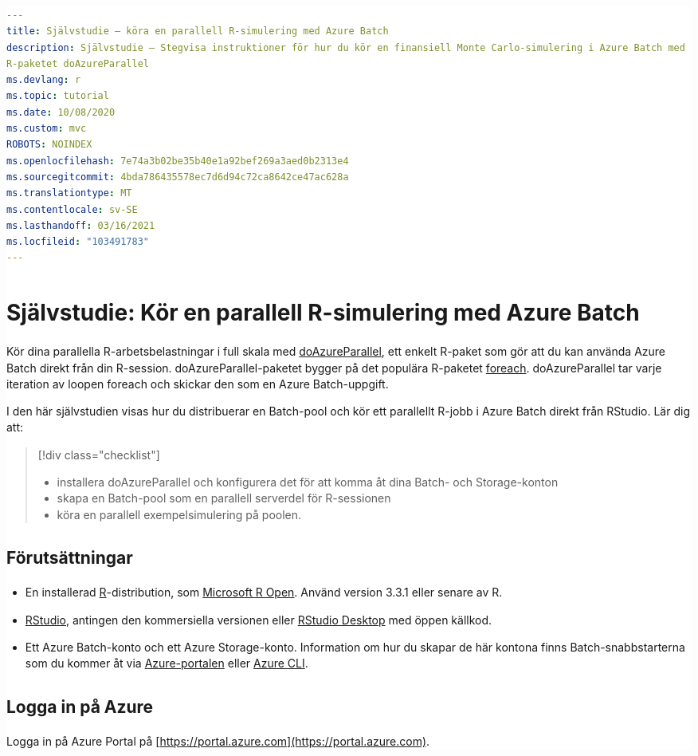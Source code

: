 ```yaml
---
title: Självstudie – köra en parallell R-simulering med Azure Batch
description: Självstudie – Stegvisa instruktioner för hur du kör en finansiell Monte Carlo-simulering i Azure Batch med R-paketet doAzureParallel
ms.devlang: r
ms.topic: tutorial
ms.date: 10/08/2020
ms.custom: mvc
ROBOTS: NOINDEX
ms.openlocfilehash: 7e74a3b02be35b40e1a92bef269a3aed0b2313e4
ms.sourcegitcommit: 4bda786435578ec7d6d94c72ca8642ce47ac628a
ms.translationtype: MT
ms.contentlocale: sv-SE
ms.lasthandoff: 03/16/2021
ms.locfileid: "103491783"
---
```

# <a name="tutorial-run-a-parallel-r-simulation-with-azure-batch"></a>Självstudie: Kör en parallell R-simulering med Azure Batch

Kör dina parallella R-arbetsbelastningar i full skala med [doAzureParallel](https://www.github.com/Azure/doAzureParallel), ett enkelt R-paket som gör att du kan använda Azure Batch direkt från din R-session. doAzureParallel-paketet bygger på det populära R-paketet [foreach](https://cran.r-project.org/web/packages/foreach/index.html). doAzureParallel tar varje iteration av loopen foreach och skickar den som en Azure Batch-uppgift.

I den här självstudien visas hur du distribuerar en Batch-pool och kör ett parallellt R-jobb i Azure Batch direkt från RStudio. Lär dig att:


> [!div class="checklist"]
> * installera doAzureParallel och konfigurera det för att komma åt dina Batch- och Storage-konton
> * skapa en Batch-pool som en parallell serverdel för R-sessionen
> * köra en parallell exempelsimulering på poolen.

## <a name="prerequisites"></a>Förutsättningar

* En installerad [R](https://www.r-project.org/)-distribution, som [Microsoft R Open](https://mran.microsoft.com/open). Använd version 3.3.1 eller senare av R.

* [RStudio](https://www.rstudio.com/), antingen den kommersiella versionen eller [RStudio Desktop](https://www.rstudio.com/products/rstudio/#Desktop) med öppen källkod.

* Ett Azure Batch-konto och ett Azure Storage-konto. Information om hur du skapar de här kontona finns Batch-snabbstarterna som du kommer åt via [Azure-portalen](quick-create-portal.md) eller [Azure CLI](quick-create-cli.md).

## <a name="sign-in-to-azure"></a>Logga in på Azure

Logga in på Azure Portal på [https://portal.azure.com](https://portal.azure.com).
